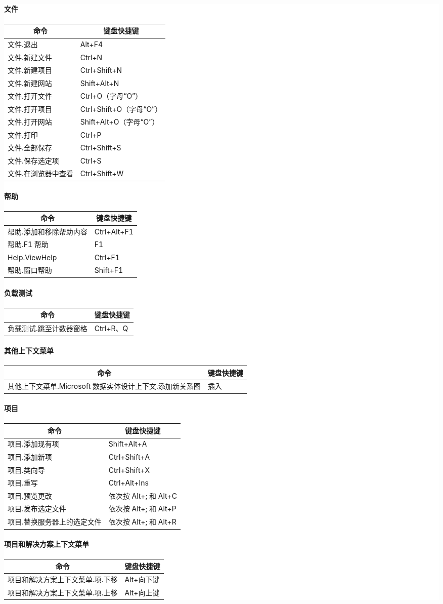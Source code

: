
#### 文件
命令|键盘快捷键
--|--
文件.退出 | Alt+F4
文件.新建文件 | Ctrl+N
文件.新建项目 | Ctrl+Shift+N
文件.新建网站 | Shift+Alt+N
文件.打开文件 | Ctrl+O（字母“O”）
文件.打开项目 | Ctrl+Shift+O（字母“O”）
文件.打开网站 | Shift+Alt+O（字母“O”）
文件.打印 | Ctrl+P
文件.全部保存 | Ctrl+Shift+S
文件.保存选定项 | Ctrl+S
文件.在浏览器中查看 | Ctrl+Shift+W


#### 帮助
命令|键盘快捷键
--|--
帮助.添加和移除帮助内容 | Ctrl+Alt+F1
帮助.F1 帮助 | F1
Help.ViewHelp | Ctrl+F1
帮助.窗口帮助 | Shift+F1


#### 负载测试
命令|键盘快捷键
--|--
负载测试.跳至计数器窗格 | Ctrl+R、Q


#### 其他上下文菜单
命令|键盘快捷键
--|--
其他上下文菜单.Microsoft 数据实体设计上下文.添加新关系图 | 插入


#### 项目
命令|键盘快捷键
--|--
项目.添加现有项 | Shift+Alt+A
项目.添加新项 | Ctrl+Shift+A
项目.类向导 | Ctrl+Shift+X
项目.重写 | Ctrl+Alt+Ins
项目.预览更改 | 依次按 Alt+; 和 Alt+C
项目.发布选定文件 | 依次按 Alt+; 和 Alt+P
项目.替换服务器上的选定文件 | 依次按 Alt+; 和 Alt+R


#### 项目和解决方案上下文菜单
命令|键盘快捷键
--|--
项目和解决方案上下文菜单.项.下移 | Alt+向下键
项目和解决方案上下文菜单.项.上移 | Alt+向上键
